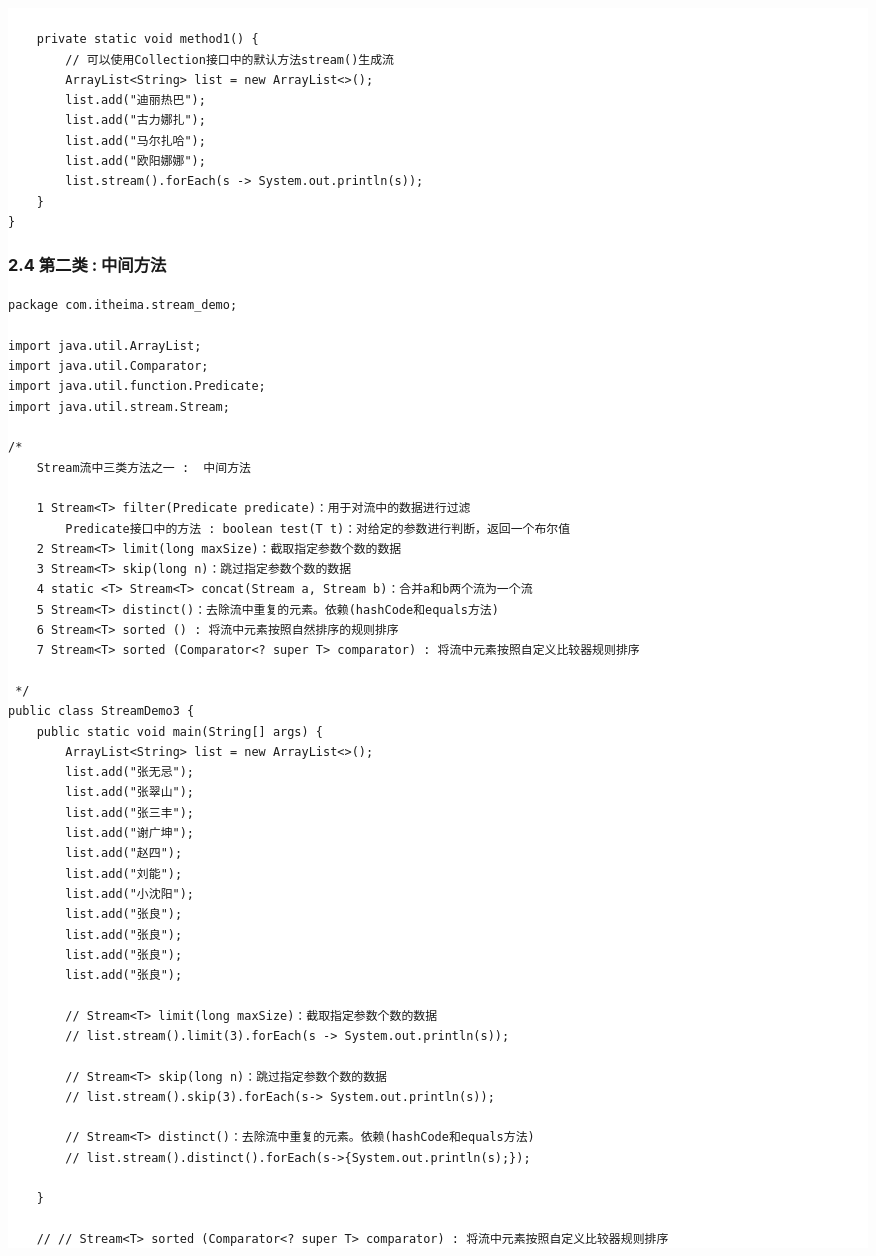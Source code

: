 ```

    private static void method1() {
        // 可以使用Collection接口中的默认方法stream()生成流
        ArrayList<String> list = new ArrayList<>();
        list.add("迪丽热巴");
        list.add("古力娜扎");
        list.add("马尔扎哈");
        list.add("欧阳娜娜");
        list.stream().forEach(s -> System.out.println(s));
    }
}
```

### 2.4 第二类 : 中间方法

```
package com.itheima.stream_demo;

import java.util.ArrayList;
import java.util.Comparator;
import java.util.function.Predicate;
import java.util.stream.Stream;

/*
    Stream流中三类方法之一 :  中间方法

    1 Stream<T> filter(Predicate predicate)：用于对流中的数据进行过滤
        Predicate接口中的方法 : boolean test(T t)：对给定的参数进行判断，返回一个布尔值
    2 Stream<T> limit(long maxSize)：截取指定参数个数的数据
    3 Stream<T> skip(long n)：跳过指定参数个数的数据
    4 static <T> Stream<T> concat(Stream a, Stream b)：合并a和b两个流为一个流
    5 Stream<T> distinct()：去除流中重复的元素。依赖(hashCode和equals方法)
    6 Stream<T> sorted () : 将流中元素按照自然排序的规则排序
    7 Stream<T> sorted (Comparator<? super T> comparator) : 将流中元素按照自定义比较器规则排序

 */
public class StreamDemo3 {
    public static void main(String[] args) {
        ArrayList<String> list = new ArrayList<>();
        list.add("张无忌");
        list.add("张翠山");
        list.add("张三丰");
        list.add("谢广坤");
        list.add("赵四");
        list.add("刘能");
        list.add("小沈阳");
        list.add("张良");
        list.add("张良");
        list.add("张良");
        list.add("张良");

        // Stream<T> limit(long maxSize)：截取指定参数个数的数据
        // list.stream().limit(3).forEach(s -> System.out.println(s));

        // Stream<T> skip(long n)：跳过指定参数个数的数据
        // list.stream().skip(3).forEach(s-> System.out.println(s));

        // Stream<T> distinct()：去除流中重复的元素。依赖(hashCode和equals方法)
        // list.stream().distinct().forEach(s->{System.out.println(s);});
        
    }

    // // Stream<T> sorted (Comparator<? super T> comparator) : 将流中元素按照自定义比较器规则排序
```